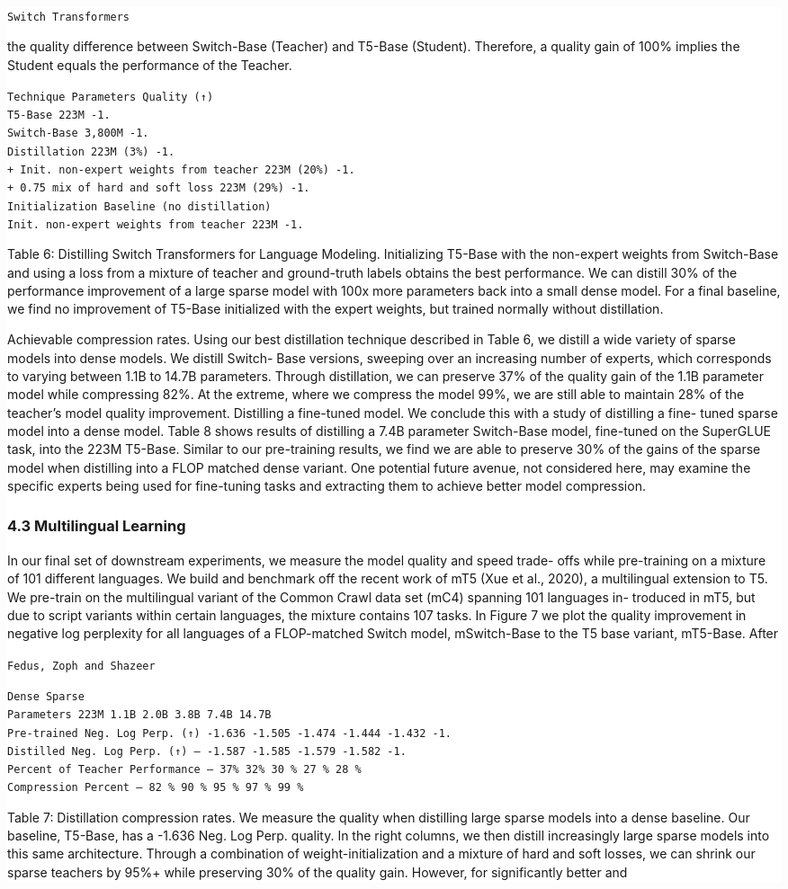 
```
Switch Transformers
```
the quality difference between Switch-Base (Teacher) and T5-Base (Student). Therefore, a
quality gain of 100% implies the Student equals the performance of the Teacher.

```
Technique Parameters Quality (↑)
T5-Base 223M -1.
Switch-Base 3,800M -1.
Distillation 223M (3%) -1.
+ Init. non-expert weights from teacher 223M (20%) -1.
+ 0.75 mix of hard and soft loss 223M (29%) -1.
Initialization Baseline (no distillation)
Init. non-expert weights from teacher 223M -1.
```
Table 6: Distilling Switch Transformers for Language Modeling. Initializing T5-Base with
the non-expert weights from Switch-Base and using a loss from a mixture of teacher
and ground-truth labels obtains the best performance. We can distill 30% of the
performance improvement of a large sparse model with 100x more parameters back
into a small dense model. For a final baseline, we find no improvement of T5-Base
initialized with the expert weights, but trained normally without distillation.

Achievable compression rates. Using our best distillation technique described in
Table 6, we distill a wide variety of sparse models into dense models. We distill Switch-
Base versions, sweeping over an increasing number of experts, which corresponds to varying
between 1.1B to 14.7B parameters. Through distillation, we can preserve 37% of the quality
gain of the 1.1B parameter model while compressing 82%. At the extreme, where we
compress the model 99%, we are still able to maintain 28% of the teacher’s model quality
improvement.
Distilling a fine-tuned model. We conclude this with a study of distilling a fine-
tuned sparse model into a dense model. Table 8 shows results of distilling a 7.4B parameter
Switch-Base model, fine-tuned on the SuperGLUE task, into the 223M T5-Base. Similar
to our pre-training results, we find we are able to preserve 30% of the gains of the sparse
model when distilling into a FLOP matched dense variant. One potential future avenue,
not considered here, may examine the specific experts being used for fine-tuning tasks and
extracting them to achieve better model compression.

### 4.3 Multilingual Learning

In our final set of downstream experiments, we measure the model quality and speed trade-
offs while pre-training on a mixture of 101 different languages. We build and benchmark off
the recent work of mT5 (Xue et al., 2020), a multilingual extension to T5. We pre-train on
the multilingual variant of the Common Crawl data set (mC4) spanning 101 languages in-
troduced in mT5, but due to script variants within certain languages, the mixture contains
107 tasks.
In Figure 7 we plot the quality improvement in negative log perplexity for all languages
of a FLOP-matched Switch model, mSwitch-Base to the T5 base variant, mT5-Base. After


```
Fedus, Zoph and Shazeer
```
```
Dense Sparse
Parameters 223M 1.1B 2.0B 3.8B 7.4B 14.7B
Pre-trained Neg. Log Perp. (↑) -1.636 -1.505 -1.474 -1.444 -1.432 -1.
Distilled Neg. Log Perp. (↑) — -1.587 -1.585 -1.579 -1.582 -1.
Percent of Teacher Performance — 37% 32% 30 % 27 % 28 %
Compression Percent — 82 % 90 % 95 % 97 % 99 %
```
Table 7: Distillation compression rates. We measure the quality when distilling large sparse
models into a dense baseline. Our baseline, T5-Base, has a -1.636 Neg. Log Perp.
quality. In the right columns, we then distill increasingly large sparse models
into this same architecture. Through a combination of weight-initialization and
a mixture of hard and soft losses, we can shrink our sparse teachers by 95%+
while preserving 30% of the quality gain. However, for significantly better and